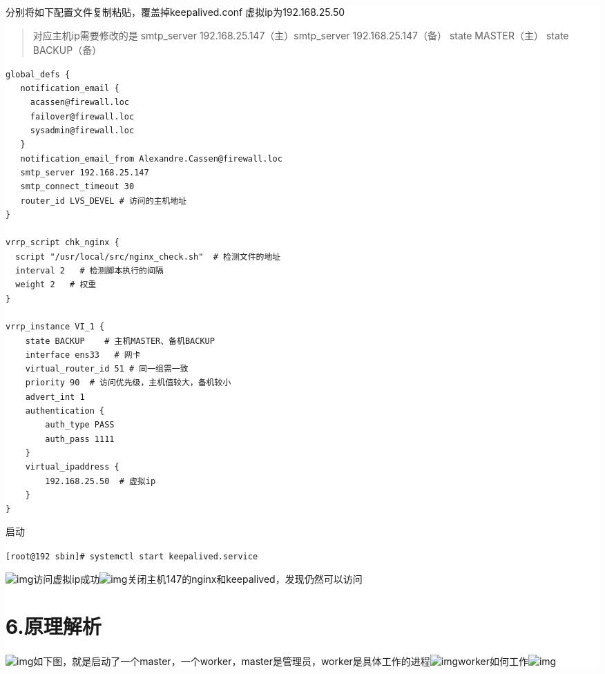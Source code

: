分别将如下配置文件复制粘贴，覆盖掉keepalived.conf 虚拟ip为192.168.25.50

> 对应主机ip需要修改的是 smtp_server 192.168.25.147（主）smtp_server 192.168.25.147（备） state MASTER（主） state BACKUP（备）

```
global_defs {
   notification_email {
     acassen@firewall.loc
     failover@firewall.loc
     sysadmin@firewall.loc
   }
   notification_email_from Alexandre.Cassen@firewall.loc
   smtp_server 192.168.25.147
   smtp_connect_timeout 30
   router_id LVS_DEVEL # 访问的主机地址
}

vrrp_script chk_nginx {
  script "/usr/local/src/nginx_check.sh"  # 检测文件的地址
  interval 2   # 检测脚本执行的间隔
  weight 2   # 权重
}

vrrp_instance VI_1 {
    state BACKUP    # 主机MASTER、备机BACKUP
    interface ens33   # 网卡
    virtual_router_id 51 # 同一组需一致
    priority 90  # 访问优先级，主机值较大，备机较小
    advert_int 1
    authentication {
        auth_type PASS
        auth_pass 1111
    }
    virtual_ipaddress {
        192.168.25.50  # 虚拟ip
    }
}
```

启动

```
[root@192 sbin]# systemctl start keepalived.service
```

![img](https://mmbiz.qpic.cn/mmbiz_png/6mychickmupWsrVW3QvHBKs0KOH5Y06I6w8lcjricL2sotJ6KwTZy2fhnLGh0wLGgHpZEO3m5mzzbua8TJSGOYkQ/640?wx_fmt=png&tp=webp&wxfrom=5&wx_lazy=1&wx_co=1)访问虚拟ip成功![img](https://mmbiz.qpic.cn/mmbiz_png/6mychickmupWsrVW3QvHBKs0KOH5Y06I6Cs37zLzP0ukYRbL6xjGd25GEPG8dFTygI7cKfInY3tnRktMFoHOZJQ/640?wx_fmt=png&tp=webp&wxfrom=5&wx_lazy=1&wx_co=1)关闭主机147的nginx和keepalived，发现仍然可以访问

# 6.原理解析

![img](https://mmbiz.qpic.cn/mmbiz_png/6mychickmupWsrVW3QvHBKs0KOH5Y06I6MEibYz3HOYDLUfFhBgv3JngWsfkgJ8TNOO3WJQfxmldH19L8ryYsNibw/640?wx_fmt=png&tp=webp&wxfrom=5&wx_lazy=1&wx_co=1)如下图，就是启动了一个master，一个worker，master是管理员，worker是具体工作的进程![img](https://mmbiz.qpic.cn/mmbiz_png/6mychickmupWsrVW3QvHBKs0KOH5Y06I6jMNxz2icuO6ayDMmA7mtAqA3Fib0awh3MHuGl3lFqtrDLW2HxlEvtmOw/640?wx_fmt=png&tp=webp&wxfrom=5&wx_lazy=1&wx_co=1)worker如何工作![img](https://mmbiz.qpic.cn/mmbiz_png/6mychickmupWsrVW3QvHBKs0KOH5Y06I6zzRF5icm0Jyrib7rZ2OWlRZQ0BSHsdm0ZKVliclibjK22Hbc2uKaeoK1IA/640?wx_fmt=png&tp=webp&wxfrom=5&wx_lazy=1&wx_co=1)
